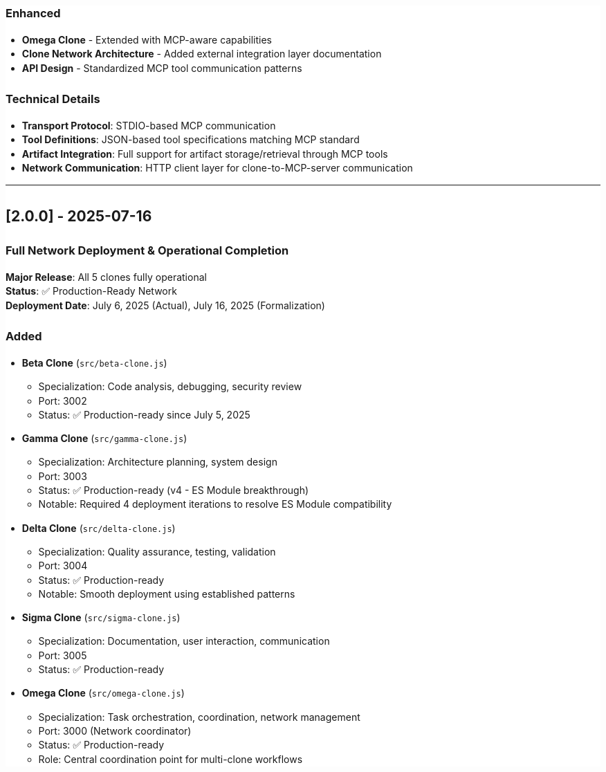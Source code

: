 ### Enhanced

- **Omega Clone** - Extended with MCP-aware capabilities
- **Clone Network Architecture** - Added external integration layer documentation
- **API Design** - Standardized MCP tool communication patterns

### Technical Details

- **Transport Protocol**: STDIO-based MCP communication
- **Tool Definitions**: JSON-based tool specifications matching MCP standard
- **Artifact Integration**: Full support for artifact storage/retrieval through MCP tools
- **Network Communication**: HTTP client layer for clone-to-MCP-server communication

---

## [2.0.0] - 2025-07-16

### Full Network Deployment & Operational Completion

**Major Release**: All 5 clones fully operational  
**Status**: ✅ Production-Ready Network  
**Deployment Date**: July 6, 2025 (Actual), July 16, 2025 (Formalization)

### Added

- **Beta Clone** (`src/beta-clone.js`)
  - Specialization: Code analysis, debugging, security review
  - Port: 3002
  - Status: ✅ Production-ready since July 5, 2025

- **Gamma Clone** (`src/gamma-clone.js`)
  - Specialization: Architecture planning, system design
  - Port: 3003
  - Status: ✅ Production-ready (v4 - ES Module breakthrough)
  - Notable: Required 4 deployment iterations to resolve ES Module compatibility

- **Delta Clone** (`src/delta-clone.js`)
  - Specialization: Quality assurance, testing, validation
  - Port: 3004
  - Status: ✅ Production-ready
  - Notable: Smooth deployment using established patterns

- **Sigma Clone** (`src/sigma-clone.js`)
  - Specialization: Documentation, user interaction, communication
  - Port: 3005
  - Status: ✅ Production-ready

- **Omega Clone** (`src/omega-clone.js`)
  - Specialization: Task orchestration, coordination, network management
  - Port: 3000 (Network coordinator)
  - Status: ✅ Production-ready
  - Role: Central coordination point for multi-clone workflows
